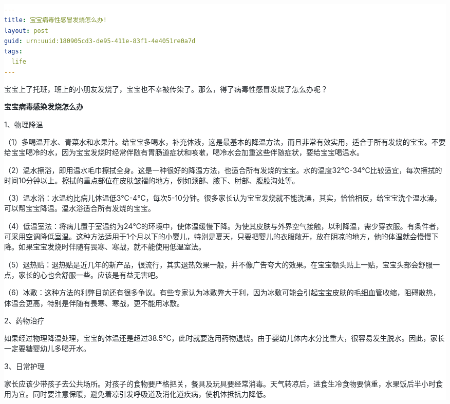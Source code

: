 ```yaml
---
title: 宝宝病毒性感冒发烧怎么办!
layout: post
guid: urn:uuid:180905cd3-de95-411e-83f1-4e4051re0a7d
tags:
  life 
---
```

<p style="color:#24292E;font-family:-apple-system, BlinkMacSystemFont, &quot;font-size:16px;background-color:#FFFFFF;">
	宝宝上了托班，班上的小朋友发烧了，宝宝也不幸被传染了。那么，得了病毒性感冒发烧了怎么办呢？
</p>
<p style="color:#24292E;font-family:-apple-system, BlinkMacSystemFont, &quot;font-size:16px;background-color:#FFFFFF;">
	<span style="font-weight:600;">宝宝病毒感染发烧怎么办</span>
</p>
<p style="color:#24292E;font-family:-apple-system, BlinkMacSystemFont, &quot;font-size:16px;background-color:#FFFFFF;">
	1、物理降温
</p>
<p style="color:#24292E;font-family:-apple-system, BlinkMacSystemFont, &quot;font-size:16px;background-color:#FFFFFF;">
	（1）多喝温开水、青菜水和水果汁。给宝宝多喝水，补充体液，这是最基本的降温方法，而且非常有效实用，适合于所有发烧的宝宝。不要给宝宝喝冷的水，因为宝宝发烧时经常伴随有胃肠道症状和咳嗽，喝冷水会加重这些伴随症状，要给宝宝喝温水。
</p>
<p style="color:#24292E;font-family:-apple-system, BlinkMacSystemFont, &quot;font-size:16px;background-color:#FFFFFF;">
	（2）温水擦浴，即用温水毛巾擦拭全身。这是一种很好的降温方法，也适合所有发烧的宝宝。水的温度32℃-34℃比较适宜，每次擦拭的时间10分钟以上。擦拭的重点部位在皮肤皱褶的地方，例如颈部、腋下、肘部、腹股沟处等。
</p>
<p style="color:#24292E;font-family:-apple-system, BlinkMacSystemFont, &quot;font-size:16px;background-color:#FFFFFF;">
	（3）温水浴：水温约比病儿体温低3℃-4℃，每次5-10分钟。很多家长认为宝宝发烧就不能洗澡，其实，恰恰相反，给宝宝洗个温水澡，可以帮宝宝降温。温水浴适合所有发烧的宝宝。
</p>
<p style="color:#24292E;font-family:-apple-system, BlinkMacSystemFont, &quot;font-size:16px;background-color:#FFFFFF;">
	（4）低温室法：将病儿置于室温约为24℃的环境中，使体温缓慢下降。为使其皮肤与外界空气接触，以利降温，需少穿衣服。有条件者，可采用空调降低室温。这种方法适用于1个月以下的小婴儿，特别是夏天，只要把婴儿的衣服敞开，放在阴凉的地方，他的体温就会慢慢下降。如果宝宝发烧时伴随有畏寒、寒战，就不能使用低温室法。
</p>
<p style="color:#24292E;font-family:-apple-system, BlinkMacSystemFont, &quot;font-size:16px;background-color:#FFFFFF;">
	（5）退热贴：退热贴是近几年的新产品，很流行，其实退热效果一般，并不像广告夸大的效果。在宝宝额头贴上一贴，宝宝头部会舒服一点，家长的心也会舒服一些。应该是有益无害吧。
</p>
<p style="color:#24292E;font-family:-apple-system, BlinkMacSystemFont, &quot;font-size:16px;background-color:#FFFFFF;">
	（6）冰敷：这种方法的利弊目前还有很多争议。有些专家认为冰敷弊大于利，因为冰敷可能会引起宝宝皮肤的毛细血管收缩，阻碍散热，体温会更高，特别是伴随有畏寒、寒战，更不能用冰敷。
</p>
<p style="color:#24292E;font-family:-apple-system, BlinkMacSystemFont, &quot;font-size:16px;background-color:#FFFFFF;">
	2、药物治疗
</p>
<p style="color:#24292E;font-family:-apple-system, BlinkMacSystemFont, &quot;font-size:16px;background-color:#FFFFFF;">
	如果经过物理降温处理，宝宝的体温还是超过38.5℃，此时就要选用药物退烧。由于婴幼儿体内水分比重大，很容易发生脱水。因此，家长一定要糖婴幼儿多喝开水。
</p>
<p style="color:#24292E;font-family:-apple-system, BlinkMacSystemFont, &quot;font-size:16px;background-color:#FFFFFF;">
	3、日常护理
</p>
<p style="color:#24292E;font-family:-apple-system, BlinkMacSystemFont, &quot;font-size:16px;background-color:#FFFFFF;">
	家长应该少带孩子去公共场所。对孩子的食物要严格把关，餐具及玩具要经常消毒。天气转凉后，进食生冷食物要慎重，水果饭后半小时食用为宜。同时要注意保暖，避免着凉引发呼吸道及消化道疾病，使机体抵抗力降低。